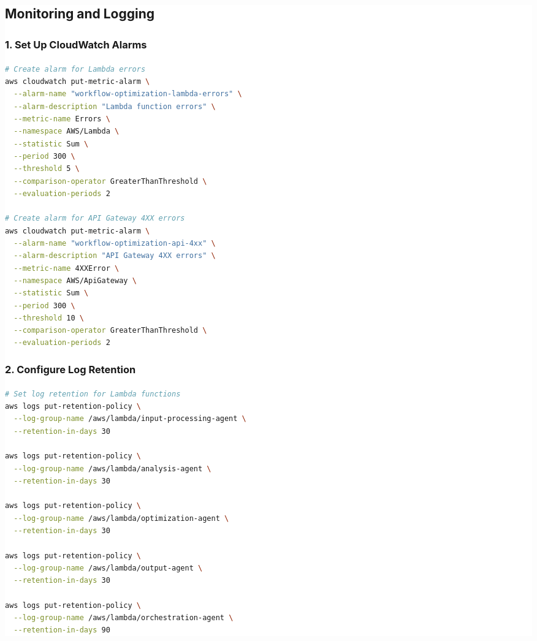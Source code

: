 ## Monitoring and Logging

### 1. Set Up CloudWatch Alarms

```bash
# Create alarm for Lambda errors
aws cloudwatch put-metric-alarm \
  --alarm-name "workflow-optimization-lambda-errors" \
  --alarm-description "Lambda function errors" \
  --metric-name Errors \
  --namespace AWS/Lambda \
  --statistic Sum \
  --period 300 \
  --threshold 5 \
  --comparison-operator GreaterThanThreshold \
  --evaluation-periods 2

# Create alarm for API Gateway 4XX errors
aws cloudwatch put-metric-alarm \
  --alarm-name "workflow-optimization-api-4xx" \
  --alarm-description "API Gateway 4XX errors" \
  --metric-name 4XXError \
  --namespace AWS/ApiGateway \
  --statistic Sum \
  --period 300 \
  --threshold 10 \
  --comparison-operator GreaterThanThreshold \
  --evaluation-periods 2
```

### 2. Configure Log Retention

```bash
# Set log retention for Lambda functions
aws logs put-retention-policy \
  --log-group-name /aws/lambda/input-processing-agent \
  --retention-in-days 30

aws logs put-retention-policy \
  --log-group-name /aws/lambda/analysis-agent \
  --retention-in-days 30

aws logs put-retention-policy \
  --log-group-name /aws/lambda/optimization-agent \
  --retention-in-days 30

aws logs put-retention-policy \
  --log-group-name /aws/lambda/output-agent \
  --retention-in-days 30

aws logs put-retention-policy \
  --log-group-name /aws/lambda/orchestration-agent \
  --retention-in-days 90
```
